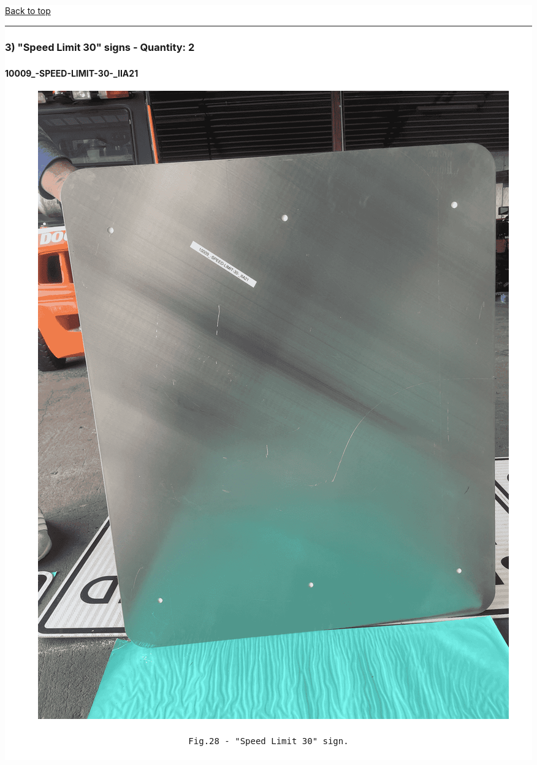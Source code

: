 <a href="#hardware_workzones_pennsylvaniaadsequipmentinventory">Back to top</a>

***

### 3) "Speed Limit 30" signs - Quantity: 2

#### 10009_-SPEED-LIMIT-30-_IIA21

<pre align="center">
  <img src="./Images/IMG_3935.png" alt="10009_-SPEED-LIMIT-30-_IIA21">
  <figcaption>Fig.28 - "Speed Limit 30" sign.</figcaption>
</pre>
